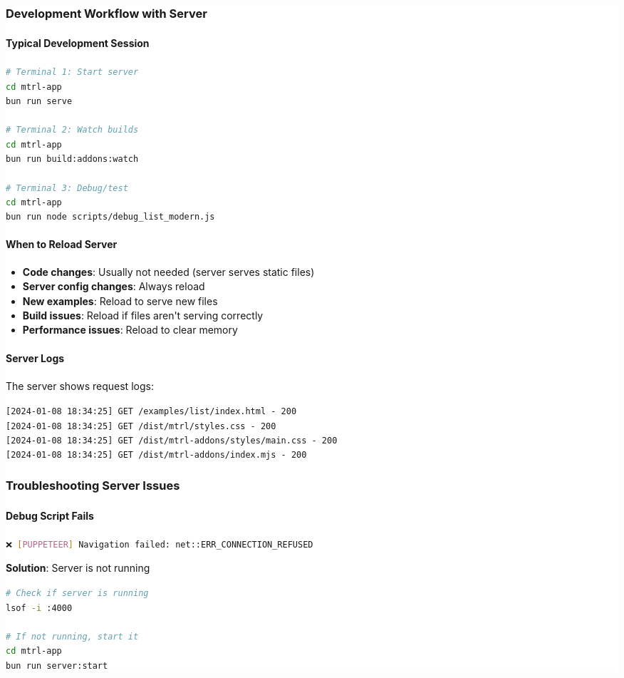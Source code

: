 ### Development Workflow with Server

#### Typical Development Session

```bash
# Terminal 1: Start server
cd mtrl-app
bun run serve

# Terminal 2: Watch builds
cd mtrl-app
bun run build:addons:watch

# Terminal 3: Debug/test
cd mtrl-app
bun run node scripts/debug_list_modern.js
```

#### When to Reload Server

- **Code changes**: Usually not needed (server serves static files)
- **Server config changes**: Always reload
- **New examples**: Reload to serve new files
- **Build issues**: Reload if files aren't serving correctly
- **Performance issues**: Reload to clear memory

#### Server Logs

The server shows request logs:

```
[2024-01-08 18:34:25] GET /examples/list/index.html - 200
[2024-01-08 18:34:25] GET /dist/mtrl/styles.css - 200
[2024-01-08 18:34:25] GET /dist/mtrl-addons/styles/main.css - 200
[2024-01-08 18:34:25] GET /dist/mtrl-addons/index.mjs - 200
```

### Troubleshooting Server Issues

#### Debug Script Fails

```bash
❌ [PUPPETEER] Navigation failed: net::ERR_CONNECTION_REFUSED
```

**Solution**: Server is not running

```bash
# Check if server is running
lsof -i :4000

# If not running, start it
cd mtrl-app
bun run server:start
```
